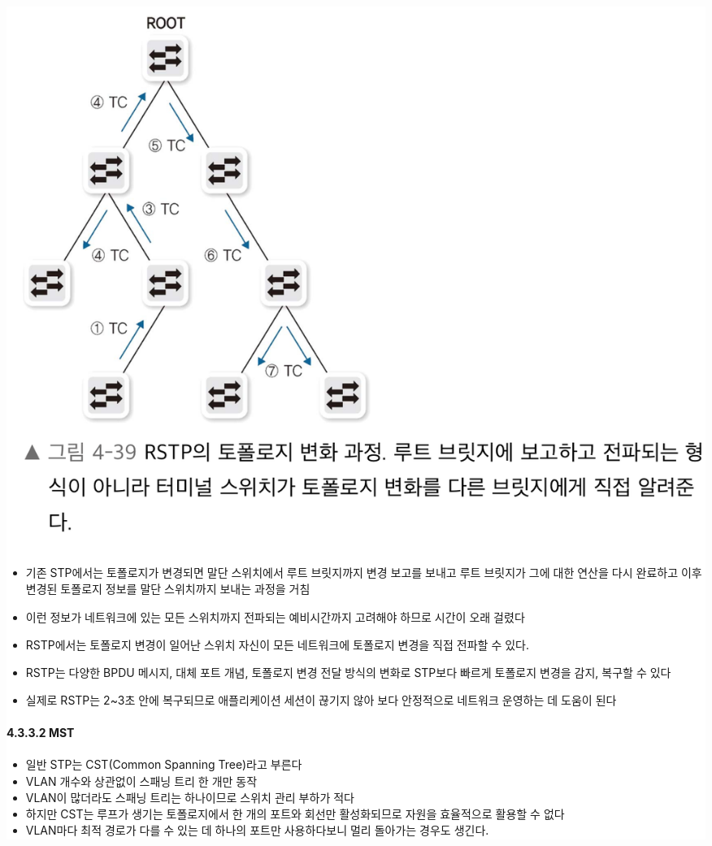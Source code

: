 ![](files/Pasted%20image%2020250309210916.png)

- 기존 STP에서는 토폴로지가 변경되면 말단 스위치에서 루트 브릿지까지 변경 보고를 보내고 루트 브릿지가 그에 대한 연산을 다시 완료하고 이후 변경된 토폴로지 정보를 말단 스위치까지 보내는 과정을 거침
- 이런 정보가 네트워크에 있는 모든 스위치까지 전파되는 예비시간까지 고려해야 하므로 시간이 오래 걸렸다
- RSTP에서는 토폴로지 변경이 일어난 스위치 자신이 모든 네트워크에 토폴로지 변경을 직접 전파할 수 있다.

- RSTP는 다양한 BPDU 메시지, 대체 포트 개념, 토폴로지 변경 전달 방식의 변화로 STP보다 빠르게 토폴로지 변경을 감지, 복구할 수 있다
- 실제로 RSTP는 2~3초 안에 복구되므로 애플리케이션 세션이 끊기지 않아 보다 안정적으로 네트워크 운영하는 데 도움이 된다

#### 4.3.3.2 MST
- 일반 STP는 CST(Common Spanning Tree)라고 부른다
- VLAN 개수와 상관없이 스패닝 트리 한 개만 동작
- VLAN이 많더라도 스패닝 트리는 하나이므로 스위치 관리 부하가 적다
- 하지만 CST는 루프가 생기는 토폴로지에서 한 개의 포트와 회선만 활성화되므로 자원을 효율적으로 활용할 수 없다
- VLAN마다 최적 경로가 다를 수 있는 데 하나의 포트만 사용하다보니 멀리 돌아가는 경우도 생긴다.
